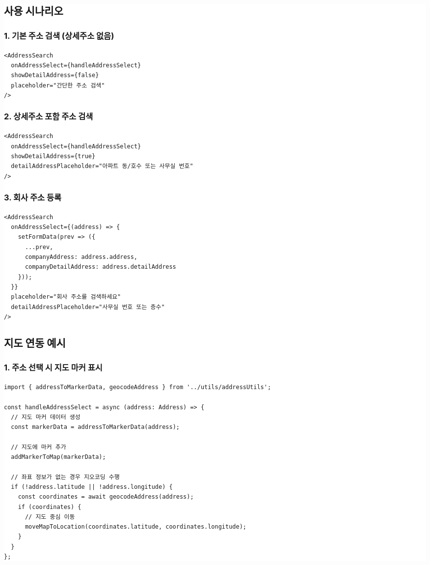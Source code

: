 ## 사용 시나리오

### 1. 기본 주소 검색 (상세주소 없음)

```tsx
<AddressSearch
  onAddressSelect={handleAddressSelect}
  showDetailAddress={false}
  placeholder="간단한 주소 검색"
/>
```

### 2. 상세주소 포함 주소 검색

```tsx
<AddressSearch
  onAddressSelect={handleAddressSelect}
  showDetailAddress={true}
  detailAddressPlaceholder="아파트 동/호수 또는 사무실 번호"
/>
```

### 3. 회사 주소 등록

```tsx
<AddressSearch
  onAddressSelect={(address) => {
    setFormData(prev => ({
      ...prev,
      companyAddress: address.address,
      companyDetailAddress: address.detailAddress
    }));
  }}
  placeholder="회사 주소를 검색하세요"
  detailAddressPlaceholder="사무실 번호 또는 층수"
/>
```

## 지도 연동 예시

### 1. 주소 선택 시 지도 마커 표시

```tsx
import { addressToMarkerData, geocodeAddress } from '../utils/addressUtils';

const handleAddressSelect = async (address: Address) => {
  // 지도 마커 데이터 생성
  const markerData = addressToMarkerData(address);
  
  // 지도에 마커 추가
  addMarkerToMap(markerData);
  
  // 좌표 정보가 없는 경우 지오코딩 수행
  if (!address.latitude || !address.longitude) {
    const coordinates = await geocodeAddress(address);
    if (coordinates) {
      // 지도 중심 이동
      moveMapToLocation(coordinates.latitude, coordinates.longitude);
    }
  }
};
```

